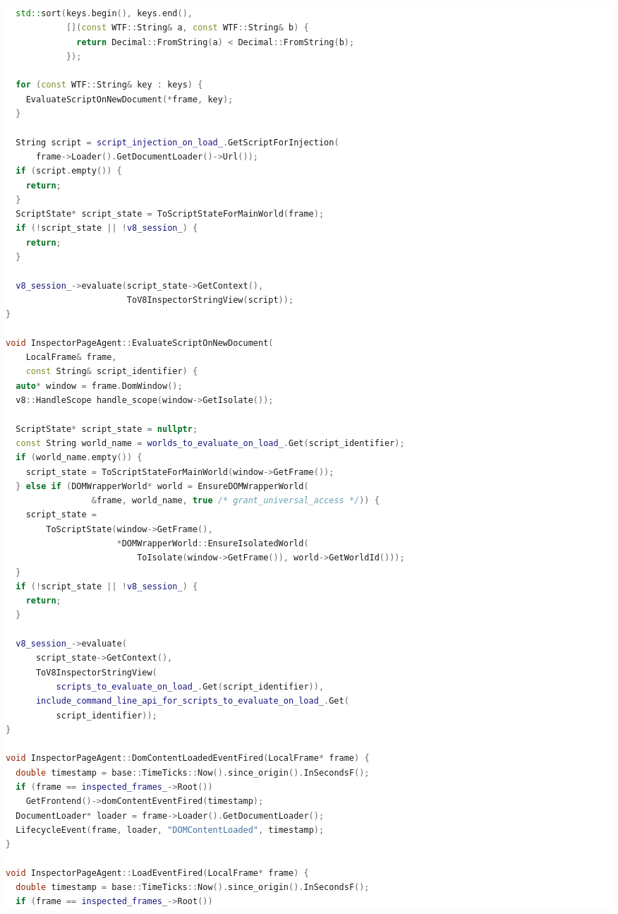 ```cpp
  std::sort(keys.begin(), keys.end(),
            [](const WTF::String& a, const WTF::String& b) {
              return Decimal::FromString(a) < Decimal::FromString(b);
            });

  for (const WTF::String& key : keys) {
    EvaluateScriptOnNewDocument(*frame, key);
  }

  String script = script_injection_on_load_.GetScriptForInjection(
      frame->Loader().GetDocumentLoader()->Url());
  if (script.empty()) {
    return;
  }
  ScriptState* script_state = ToScriptStateForMainWorld(frame);
  if (!script_state || !v8_session_) {
    return;
  }

  v8_session_->evaluate(script_state->GetContext(),
                        ToV8InspectorStringView(script));
}

void InspectorPageAgent::EvaluateScriptOnNewDocument(
    LocalFrame& frame,
    const String& script_identifier) {
  auto* window = frame.DomWindow();
  v8::HandleScope handle_scope(window->GetIsolate());

  ScriptState* script_state = nullptr;
  const String world_name = worlds_to_evaluate_on_load_.Get(script_identifier);
  if (world_name.empty()) {
    script_state = ToScriptStateForMainWorld(window->GetFrame());
  } else if (DOMWrapperWorld* world = EnsureDOMWrapperWorld(
                 &frame, world_name, true /* grant_universal_access */)) {
    script_state =
        ToScriptState(window->GetFrame(),
                      *DOMWrapperWorld::EnsureIsolatedWorld(
                          ToIsolate(window->GetFrame()), world->GetWorldId()));
  }
  if (!script_state || !v8_session_) {
    return;
  }

  v8_session_->evaluate(
      script_state->GetContext(),
      ToV8InspectorStringView(
          scripts_to_evaluate_on_load_.Get(script_identifier)),
      include_command_line_api_for_scripts_to_evaluate_on_load_.Get(
          script_identifier));
}

void InspectorPageAgent::DomContentLoadedEventFired(LocalFrame* frame) {
  double timestamp = base::TimeTicks::Now().since_origin().InSecondsF();
  if (frame == inspected_frames_->Root())
    GetFrontend()->domContentEventFired(timestamp);
  DocumentLoader* loader = frame->Loader().GetDocumentLoader();
  LifecycleEvent(frame, loader, "DOMContentLoaded", timestamp);
}

void InspectorPageAgent::LoadEventFired(LocalFrame* frame) {
  double timestamp = base::TimeTicks::Now().since_origin().InSecondsF();
  if (frame == inspected_frames_->Root())
```